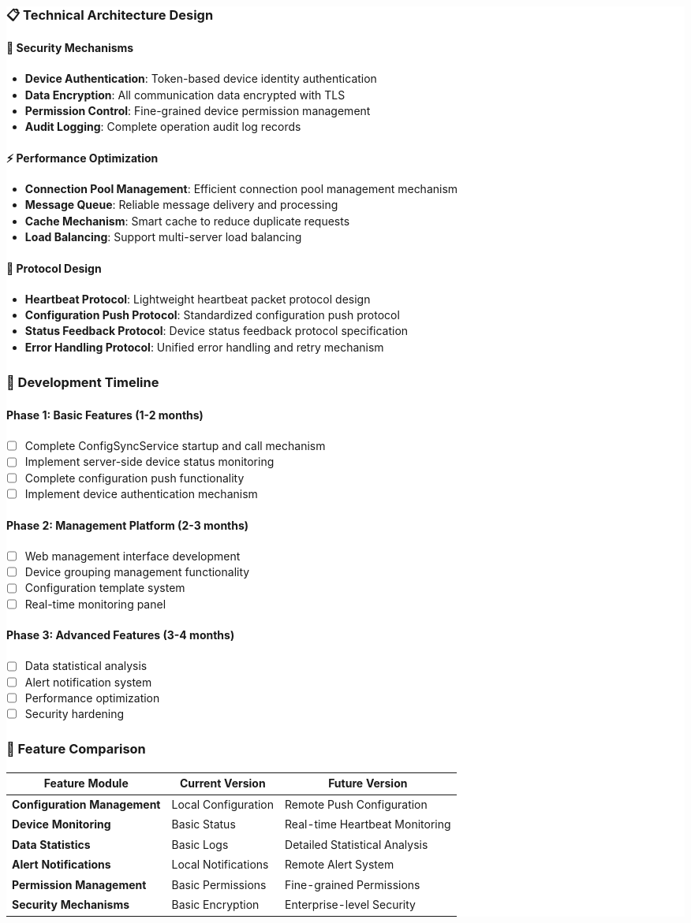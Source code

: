 ### 📋 Technical Architecture Design

#### 🔐 Security Mechanisms
- **Device Authentication**: Token-based device identity authentication
- **Data Encryption**: All communication data encrypted with TLS
- **Permission Control**: Fine-grained device permission management
- **Audit Logging**: Complete operation audit log records

#### ⚡ Performance Optimization
- **Connection Pool Management**: Efficient connection pool management mechanism
- **Message Queue**: Reliable message delivery and processing
- **Cache Mechanism**: Smart cache to reduce duplicate requests
- **Load Balancing**: Support multi-server load balancing

#### 🔄 Protocol Design
- **Heartbeat Protocol**: Lightweight heartbeat packet protocol design
- **Configuration Push Protocol**: Standardized configuration push protocol
- **Status Feedback Protocol**: Device status feedback protocol specification
- **Error Handling Protocol**: Unified error handling and retry mechanism

### 📅 Development Timeline

#### Phase 1: Basic Features (1-2 months)
- [ ] Complete ConfigSyncService startup and call mechanism
- [ ] Implement server-side device status monitoring
- [ ] Complete configuration push functionality
- [ ] Implement device authentication mechanism

#### Phase 2: Management Platform (2-3 months)
- [ ] Web management interface development
- [ ] Device grouping management functionality
- [ ] Configuration template system
- [ ] Real-time monitoring panel

#### Phase 3: Advanced Features (3-4 months)
- [ ] Data statistical analysis
- [ ] Alert notification system
- [ ] Performance optimization
- [ ] Security hardening

### 🎯 Feature Comparison

| Feature Module | Current Version | Future Version |
|----------------|-----------------|----------------|
| **Configuration Management** | Local Configuration | Remote Push Configuration |
| **Device Monitoring** | Basic Status | Real-time Heartbeat Monitoring |
| **Data Statistics** | Basic Logs | Detailed Statistical Analysis |
| **Alert Notifications** | Local Notifications | Remote Alert System |
| **Permission Management** | Basic Permissions | Fine-grained Permissions |
| **Security Mechanisms** | Basic Encryption | Enterprise-level Security |
